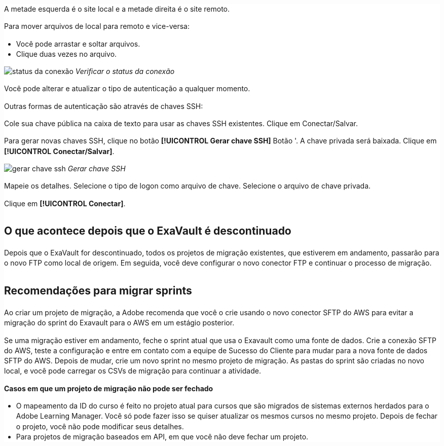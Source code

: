    A metade esquerda é o site local e a metade direita é o site remoto.

   Para mover arquivos de local para remoto e vice-versa:

   * Você pode arrastar e soltar arquivos.
   * Clique duas vezes no arquivo.

   ![status da conexão](assets/connection-status-progress.png)
   *Verificar o status da conexão*

Você pode alterar e atualizar o tipo de autenticação a qualquer momento.

Outras formas de autenticação são através de chaves SSH:

Cole sua chave pública na caixa de texto para usar as chaves SSH existentes. Clique em Conectar/Salvar.

Para gerar novas chaves SSH, clique no botão **[!UICONTROL Gerar chave SSH]** Botão &#39;. A chave privada será baixada. Clique em **[!UICONTROL Conectar/Salvar]**.

![gerar chave ssh](assets/ssh-key.png)
*Gerar chave SSH*

Mapeie os detalhes. Selecione o tipo de logon como arquivo de chave. Selecione o arquivo de chave privada.

Clique em **[!UICONTROL Conectar]**.

## O que acontece depois que o ExaVault é descontinuado

Depois que o ExaVault for descontinuado, todos os projetos de migração existentes, que estiverem em andamento, passarão para o novo FTP como local de origem. Em seguida, você deve configurar o novo conector FTP e continuar o processo de migração.

## Recomendações para migrar sprints

Ao criar um projeto de migração, a Adobe recomenda que você o crie usando o novo conector SFTP do AWS para evitar a migração do sprint do Exavault para o AWS em um estágio posterior.

Se uma migração estiver em andamento, feche o sprint atual que usa o Exavault como uma fonte de dados. Crie a conexão SFTP do AWS, teste a configuração e entre em contato com a equipe de Sucesso do Cliente para mudar para a nova fonte de dados SFTP do AWS. Depois de mudar, crie um novo sprint no mesmo projeto de migração. As pastas do sprint são criadas no novo local, e você pode carregar os CSVs de migração para continuar a atividade.

**Casos em que um projeto de migração não pode ser fechado**

* O mapeamento da ID do curso é feito no projeto atual para cursos que são migrados de sistemas externos herdados para o Adobe Learning Manager. Você só pode fazer isso se quiser atualizar os mesmos cursos no mesmo projeto. Depois de fechar o projeto, você não pode modificar seus detalhes.
* Para projetos de migração baseados em API, em que você não deve fechar um projeto.